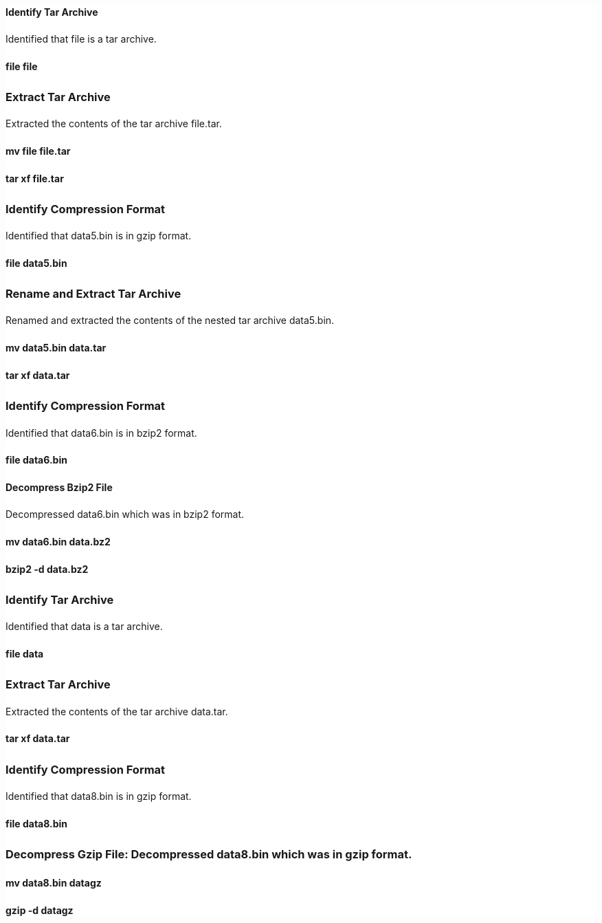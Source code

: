 #### Identify Tar Archive
Identified that file is a tar archive.
#### file file

### Extract Tar Archive
Extracted the contents of the tar archive file.tar.
#### mv file file.tar
#### tar xf file.tar

### Identify Compression Format
Identified that data5.bin is in gzip format.
#### file data5.bin

### Rename and Extract Tar Archive
Renamed and extracted the contents of the nested tar archive data5.bin.
#### mv data5.bin data.tar
#### tar xf data.tar

### Identify Compression Format
Identified that data6.bin is in bzip2 format.
#### file data6.bin

#### Decompress Bzip2 File
Decompressed data6.bin which was in bzip2 format.
#### mv data6.bin data.bz2
#### bzip2 -d data.bz2

### Identify Tar Archive
Identified that data is a tar archive.
#### file data

### Extract Tar Archive
Extracted the contents of the tar archive data.tar.
#### tar xf data.tar

### Identify Compression Format
Identified that data8.bin is in gzip format.
#### file data8.bin

### Decompress Gzip File: Decompressed data8.bin which was in gzip format.
#### mv data8.bin datagz
#### gzip -d datagz
